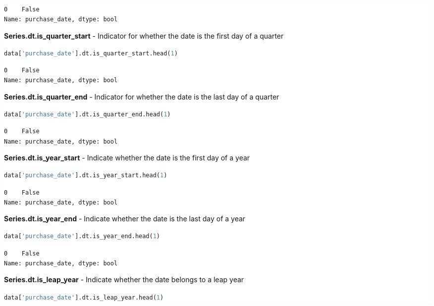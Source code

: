 


    0    False
    Name: purchase_date, dtype: bool



**Series.dt.is_quarter_start** - Indicator for whether the date is the first day of a quarter


```python
data['purchase_date'].dt.is_quarter_start.head(1)
```




    0    False
    Name: purchase_date, dtype: bool



**Series.dt.is_quarter_end** - Indicator for whether the date is the last day of a quarter


```python
data['purchase_date'].dt.is_quarter_end.head(1)
```




    0    False
    Name: purchase_date, dtype: bool



**Series.dt.is_year_start** - Indicate whether the date is the first day of a year


```python
data['purchase_date'].dt.is_year_start.head(1)
```




    0    False
    Name: purchase_date, dtype: bool



**Series.dt.is_year_end** - Indicate whether the date is the last day of a year


```python
data['purchase_date'].dt.is_year_end.head(1)
```




    0    False
    Name: purchase_date, dtype: bool



**Series.dt.is_leap_year** - Indicate whether the date belongs to a leap year


```python
data['purchase_date'].dt.is_leap_year.head(1)
```
